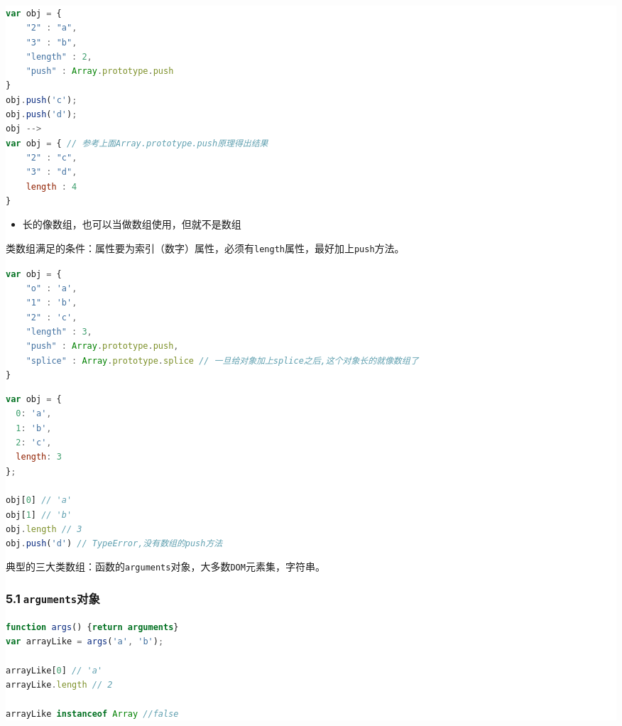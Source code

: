 ```js
var obj = {
    "2" : "a",
    "3" : "b",
    "length" : 2,
    "push" : Array.prototype.push
}
obj.push('c');
obj.push('d');
obj --> 
var obj = { // 参考上面Array.prototype.push原理得出结果
    "2" : "c",
    "3" : "d",
    length : 4
}
```

- 长的像数组，也可以当做数组使用，但就不是数组 

类数组满足的条件：属性要为索引（数字）属性，必须有`length`属性，最好加上`push`方法。

```js
var obj = {
    "o" : 'a',
    "1" : 'b',
    "2" : 'c',
    "length" : 3,
    "push" : Array.prototype.push,
    "splice" : Array.prototype.splice // 一旦给对象加上splice之后,这个对象长的就像数组了
}
```

```javascript
var obj = {
  0: 'a',
  1: 'b',
  2: 'c',
  length: 3
};

obj[0] // 'a'
obj[1] // 'b'
obj.length // 3
obj.push('d') // TypeError,没有数组的push方法
```

典型的三大类数组：函数的`arguments`对象，大多数`DOM`元素集，字符串。

### 5.1 `arguments`对象

```javascript
function args() {return arguments}
var arrayLike = args('a', 'b');

arrayLike[0] // 'a'
arrayLike.length // 2

arrayLike instanceof Array //false
```
